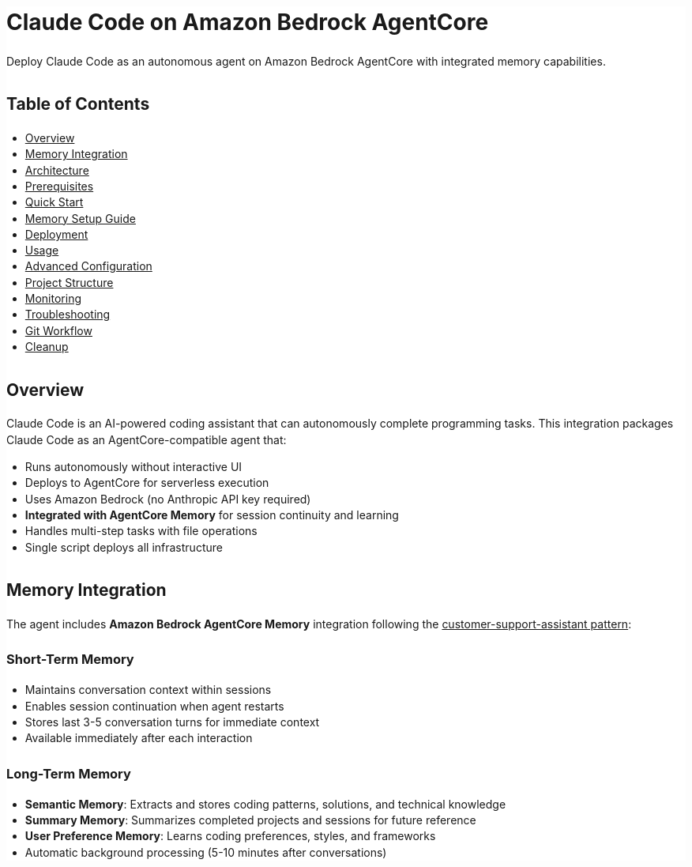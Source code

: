 # Claude Code on Amazon Bedrock AgentCore

Deploy Claude Code as an autonomous agent on Amazon Bedrock AgentCore with integrated memory capabilities.

## Table of Contents

- [Overview](#overview)
- [Memory Integration](#memory-integration)
- [Architecture](#architecture)
- [Prerequisites](#prerequisites)
- [Quick Start](#quick-start)
- [Memory Setup Guide](#memory-setup-guide)
- [Deployment](#deployment)
- [Usage](#usage)
- [Advanced Configuration](#advanced-configuration)
- [Project Structure](#project-structure)
- [Monitoring](#monitoring)
- [Troubleshooting](#troubleshooting)
- [Git Workflow](#git-workflow)
- [Cleanup](#cleanup)

## Overview

Claude Code is an AI-powered coding assistant that can autonomously complete programming tasks. This integration packages Claude Code as an AgentCore-compatible agent that:

- Runs autonomously without interactive UI
- Deploys to AgentCore for serverless execution
- Uses Amazon Bedrock (no Anthropic API key required)
- **Integrated with AgentCore Memory** for session continuity and learning
- Handles multi-step tasks with file operations
- Single script deploys all infrastructure

## Memory Integration

The agent includes **Amazon Bedrock AgentCore Memory** integration following the [customer-support-assistant pattern](https://github.com/awslabs/amazon-bedrock-agentcore-samples/tree/main/02-use-cases/customer-support-assistant):

### Short-Term Memory
- Maintains conversation context within sessions
- Enables session continuation when agent restarts
- Stores last 3-5 conversation turns for immediate context
- Available immediately after each interaction

### Long-Term Memory
- **Semantic Memory**: Extracts and stores coding patterns, solutions, and technical knowledge
- **Summary Memory**: Summarizes completed projects and sessions for future reference
- **User Preference Memory**: Learns coding preferences, styles, and frameworks
- Automatic background processing (5-10 minutes after conversations)

